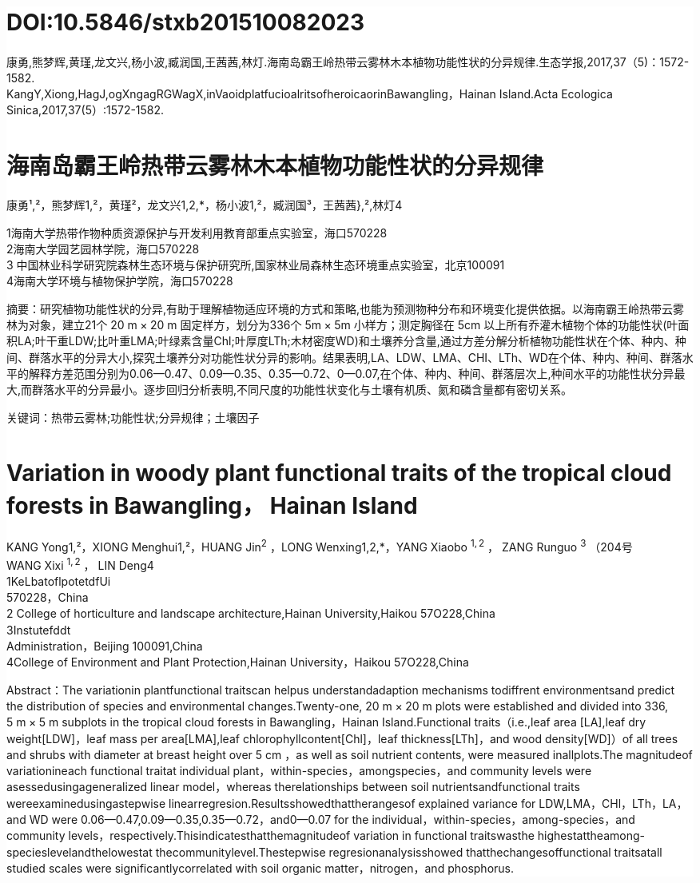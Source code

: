 # DOI:10.5846/stxb201510082023

康勇,熊梦辉,黄瑾,龙文兴,杨小波,臧润国,王茜茜,林灯.海南岛霸王岭热带云雾林木本植物功能性状的分异规律.生态学报,2017,37（5)：1572-1582.  
KangY,Xiong,HagJ,ogXngagRGWagX,inVaoidplatfucioalritsofheroicaorinBawangling，Hainan Island.Acta Ecologica Sinica,2017,37(5）:1572-1582.

# 海南岛霸王岭热带云雾林木本植物功能性状的分异规律

康勇¹,²，熊梦辉1,²，黄瑾²，龙文兴1,2,\*，杨小波1,²，臧润国³，王茜茜},²,林灯4

1海南大学热带作物种质资源保护与开发利用教育部重点实验室，海口570228  
2海南大学园艺园林学院，海口570228  
3 中国林业科学研究院森林生态环境与保护研究所,国家林业局森林生态环境重点实验室，北京100091  
4海南大学环境与植物保护学院，海口570228

摘要：研究植物功能性状的分异,有助于理解植物适应环境的方式和策略,也能为预测物种分布和环境变化提供依据。以海南霸王岭热带云雾林为对象，建立21个 $2 0 ~ \mathrm { m } { \times } 2 0 ~ \mathrm { m }$ 固定样方，划分为336个 $5 \mathrm { m } { \times } 5 \mathrm { m }$ 小样方；测定胸径在 $5 \mathrm { c m }$ 以上所有乔灌木植物个体的功能性状(叶面积LA;叶干重LDW;比叶重LMA;叶绿素含量Chl;叶厚度LTh;木材密度WD)和土壤养分含量,通过方差分解分析植物功能性状在个体、种内、种间、群落水平的分异大小,探究土壤养分对功能性状分异的影响。结果表明,LA、LDW、LMA、CHI、LTh、WD在个体、种内、种间、群落水平的解释方差范围分别为0.06—0.47、0.09—0.35、0.35—0.72、0—0.07,在个体、种内、种间、群落层次上,种间水平的功能性状分异最大,而群落水平的分异最小。逐步回归分析表明,不同尺度的功能性状变化与土壤有机质、氮和磷含量都有密切关系。

关键词：热带云雾林;功能性状;分异规律；土壤因子

# Variation in woody plant functional traits of the tropical cloud forests in Bawangling， Hainan Island

KANG Yong1,²，XIONG Menghui1,²，HUANG $\operatorname { J i n } ^ { 2 }$ ，LONG Wenxing1,2,\*，YANG Xiaobo $^ { 1 , 2 }$ ， ZANG Runguo $^ 3$ （204号   
WANG Xixi $^ { 1 , 2 }$ ， LIN Deng4   
1KeLbatoflpotetdfUi   
570228，China   
2 College of horticulture and landscape architecture,Hainan University,Haikou 57O228,China   
3Instutefddt   
Administration，Beijing 100091,China   
4College of Environment and Plant Protection,Hainan University，Haikou 57O228,China

Abstract：The variationin plantfunctional traitscan helpus understandadaption mechanisms todiffrent environmentsand predict the distribution of species and environmental changes.Twenty-one, $2 0 ~ \mathrm { m } { \times } 2 0 ~ \mathrm { m }$ plots were established and divided into 336, $5 ~ \mathrm { m } { \times } 5 ~ \mathrm { m }$ subplots in the tropical cloud forests in Bawangling，Hainan Island.Functional traits（i.e.,leaf area [LA],leaf dry weight[LDW]，leaf mass per area[LMA],leaf chlorophyllcontent[Chl]，leaf thickness[LTh]，and wood density[WD]）of all trees and shrubs with diameter at breast height over $5 \ \mathrm { c m }$ ，as well as soil nutrient contents, were measured inallplots.The magnitudeof variationineach functional traitat individual plant，within-species，amongspecies，and community levels were asessedusingageneralized linear model，whereas therelationships between soil nutrientsandfunctional traits wereexaminedusingastepwise linearregresion.Resultsshowedthattherangesof explained variance for LDW,LMA，CHl，LTh，LA，and WD were 0.06—0.47,0.09—0.35,0.35—0.72，and0—0.07 for the individual，within-species，among-species，and community levels，respectively.Thisindicatesthatthemagnitudeof variation in functional traitswasthe highestattheamong-specieslevelandthelowestat thecommunitylevel.Thestepwise regresionanalysisshowed thatthechangesoffunctional traitsatall studied scales were significantlycorrelated with soil organic matter，nitrogen，and phosphorus.
